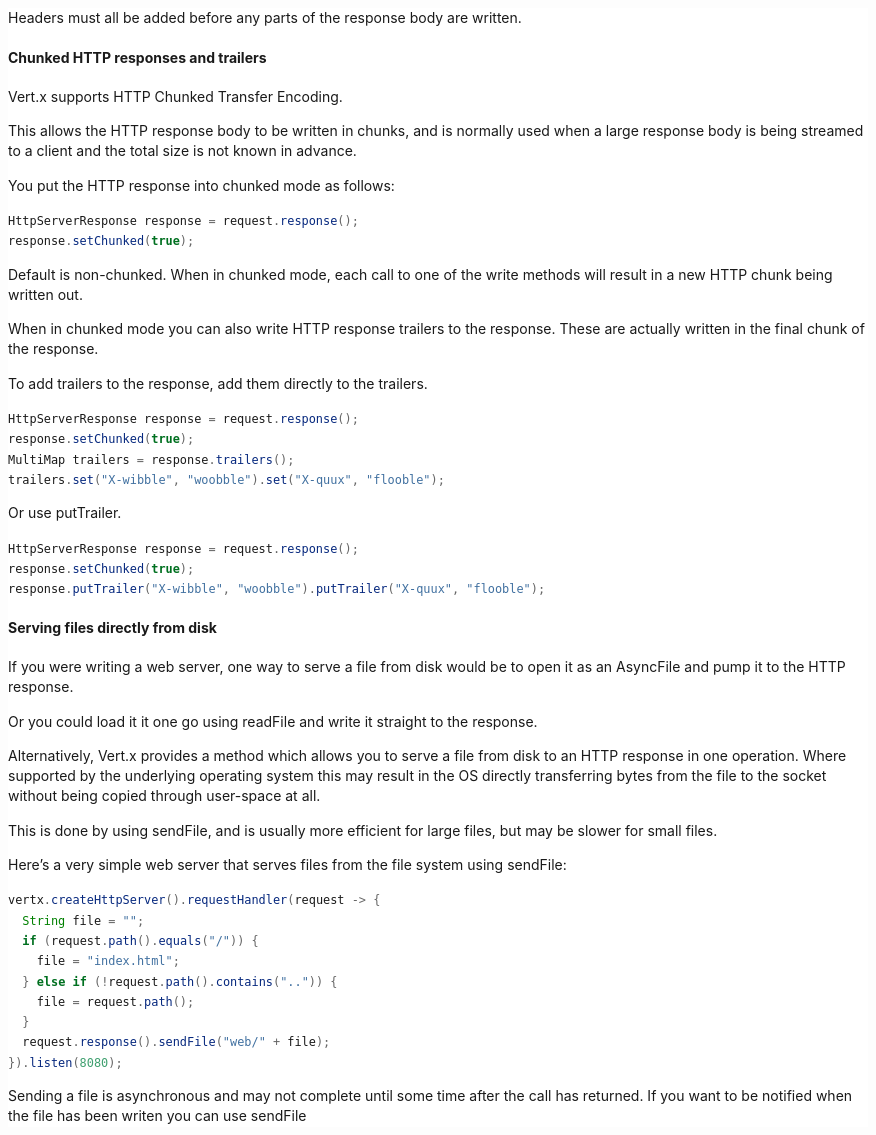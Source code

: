 ```java
```
Headers must all be added before any parts of the response body are written.

#### Chunked HTTP responses and trailers

Vert.x supports HTTP Chunked Transfer Encoding.

This allows the HTTP response body to be written in chunks, and is normally used when a large response body is being streamed to a client and the total size is not known in advance.

You put the HTTP response into chunked mode as follows:
```java
HttpServerResponse response = request.response();
response.setChunked(true);
```
Default is non-chunked. When in chunked mode, each call to one of the write methods will result in a new HTTP chunk being written out.

When in chunked mode you can also write HTTP response trailers to the response. These are actually written in the final chunk of the response.

To add trailers to the response, add them directly to the trailers.
```java
HttpServerResponse response = request.response();
response.setChunked(true);
MultiMap trailers = response.trailers();
trailers.set("X-wibble", "woobble").set("X-quux", "flooble");
```
Or use putTrailer.
```java
HttpServerResponse response = request.response();
response.setChunked(true);
response.putTrailer("X-wibble", "woobble").putTrailer("X-quux", "flooble");
```

#### Serving files directly from disk

If you were writing a web server, one way to serve a file from disk would be to open it as an AsyncFile and pump it to the HTTP response.

Or you could load it it one go using readFile and write it straight to the response.

Alternatively, Vert.x provides a method which allows you to serve a file from disk to an HTTP response in one operation. Where supported by the underlying operating system this may result in the OS directly transferring bytes from the file to the socket without being copied through user-space at all.

This is done by using sendFile, and is usually more efficient for large files, but may be slower for small files.

Here’s a very simple web server that serves files from the file system using sendFile:
```java
vertx.createHttpServer().requestHandler(request -> {
  String file = "";
  if (request.path().equals("/")) {
    file = "index.html";
  } else if (!request.path().contains("..")) {
    file = request.path();
  }
  request.response().sendFile("web/" + file);
}).listen(8080);
```
Sending a file is asynchronous and may not complete until some time after the call has returned. If you want to be notified when the file has been writen you can use sendFile
